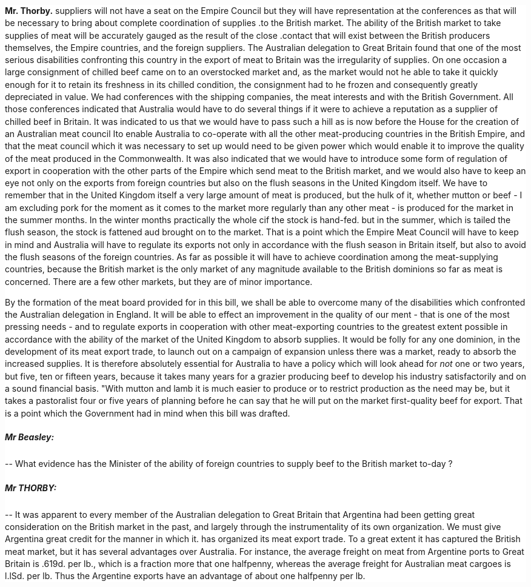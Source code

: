  **Mr. Thorby.** suppliers will not have a seat on the Empire Council but they will have representation at the conferences as that will be necessary to bring about complete coordination of supplies .to the British market. The ability of the British market to take supplies of meat will be accurately gauged as the result of the close .contact that will exist between the British producers themselves, the Empire countries, and the foreign suppliers. The Australian delegation to Great Britain found that one of the most serious disabilities confronting this country in the export of meat to Britain was the irregularity of supplies. On one occasion a large consignment of chilled beef came on to an overstocked market and, as the market would not he able to take it quickly enough for it to retain its freshness in its chilled condition, the consignment had to he frozen and consequently greatly depreciated in value. We had conferences with the shipping companies, the meat interests and with the British Government. All those conferences indicated that Australia would have to do several things if it were to achieve a reputation as a supplier of chilled beef in Britain. It was indicated to us that we would have to pass such a hill as is now before the House for the creation of an Australian meat council Ito enable Australia to co-operate with all the other meat-producing countries in the British  Empire,  and that the meat council which it was necessary to set up would need to be given power which would enable it to improve the quality of the meat produced in the Commonwealth. It was also indicated that we would have to introduce some form of regulation of export in cooperation with the other parts of the Empire which send meat to the British market, and we would also have to keep an eye not only on the exports from foreign countries but also on the flush seasons in the United Kingdom itself. We have to remember that in the United Kingdom itself a very large amount of meat is produced, but the hulk of it, whether mutton or beef - I am excluding pork for the moment as it comes to the market more regularly than any other meat - is produced for the market in the summer months. In the winter months practically  the  whole cif the stock is hand-fed. but in the summer, which is tailed the flush season, the stock is fattened aud brought on to the market. That is a point which the Empire Meat Council will have to keep in mind and Australia will have to regulate its exports not only in accordance with the flush season in Britain itself, but also to avoid the flush seasons of the foreign countries. As far as possible it will have to achieve coordination among the meat-supplying countries, because the British market is the only market of any magnitude available to the British dominions so far as meat is concerned. There are a few other markets, but they are of minor importance. 

By the formation of the meat board provided for in this bill, we shall be able to overcome many of the disabilities which confronted the Australian delegation in England. It will be able to effect an improvement in the quality of our ment - that is one of the most pressing needs - and to regulate exports in cooperation with other meat-exporting countries to the greatest extent possible in accordance with the ability of the market of the United Kingdom to absorb supplies. It would be folly for any one dominion, in the development of its meat export trade, to launch out on a campaign of expansion unless there was a market, ready to absorb the increased supplies. It is therefore absolutely essential for Australia to have a policy which will look ahead for  *not*  one or two years, but five, ten or fifteen years, because it takes many years for a grazier producing beef to develop his industry satisfactorily and on a sound financial basis. "With mutton and lamb it is much easier to produce or to restrict production as the need may be, but it takes a pastoralist four or five years of planning before he can say that he will put on the market first-quality beef for export. That is a point which the Government had in mind when this bill was drafted. 

##### Mr Beasley:

-- What evidence has the Minister of the ability of foreign countries to supply beef to the British market to-day ? 

##### Mr THORBY:

-- It was apparent to every member of the Australian delegation to Great Britain that Argentina had been getting great consideration on the British market in the past, and largely through the instrumentality of its own organization. We must give Argentina great credit for the manner in which it. has organized its meat export trade. To a great extent it has captured the British meat market, but it has several advantages over Australia. For instance, the average freight on meat from Argentine ports to Great Britain is .619d. per lb., which is a fraction more that one halfpenny, whereas the average freight for Australian meat cargoes is l.lSd. per lb. Thus the Argentine exports have an advantage of about one halfpenny per lb. 
